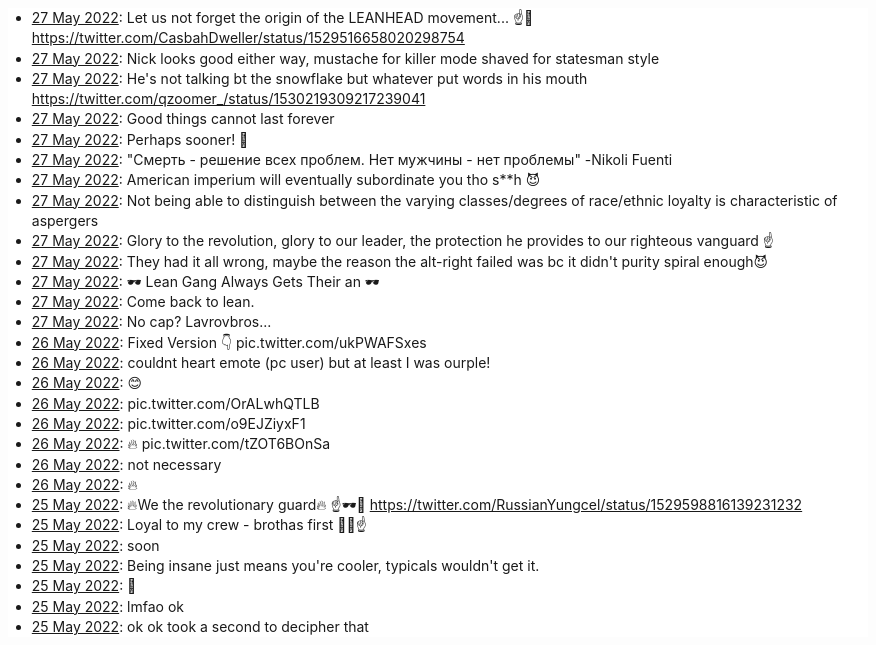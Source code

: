 * [27 May 2022](https://web.archive.org/web/20220527185851/https://twitter.com/CasbahDweller/status/1530262205580689408): Let us not forget the origin of the LEANHEAD movement... ☝️🥤 https://twitter.com/CasbahDweller/status/1529516658020298754 
* [27 May 2022](https://web.archive.org/web/20220527174906/https://twitter.com/CasbahDweller/status/1530244510529241090): Nick looks good either way, mustache for killer mode shaved for statesman style 
* [27 May 2022](https://web.archive.org/web/20220527173158/https://twitter.com/CasbahDweller/status/1530240196062617602): He's not talking bt the snowflake but whatever put words in his mouth https://twitter.com/qzoomer_/status/1530219309217239041 
* [27 May 2022](https://web.archive.org/web/20220527172419/https://twitter.com/CasbahDweller/status/1530238419133157376): Good things cannot last forever 
* [27 May 2022](https://web.archive.org/web/20220527171755/https://twitter.com/CasbahDweller/status/1530236659186511873): Perhaps sooner! 🍻 
* [27 May 2022](https://web.archive.org/web/20220527171317/https://twitter.com/CasbahDweller/status/1530235528557232128): "Смерть - решение всех проблем. Нет мужчины - нет проблемы" -Nikoli Fuenti 
* [27 May 2022](https://web.archive.org/web/20220527170601/https://twitter.com/CasbahDweller/status/1530233636695449603): American imperium will eventually subordinate you tho s**h 😈 
* [27 May 2022](https://web.archive.org/web/20220527170248/https://twitter.com/CasbahDweller/status/1530233022150238210): Not being able to distinguish between the varying classes/degrees of race/ethnic loyalty is characteristic of aspergers 
* [27 May 2022](https://web.archive.org/web/20220527155355/https://twitter.com/CasbahDweller/status/1530215518577229833): Glory to the revolution, glory to our leader, the protection he provides to our righteous vanguard ☝️ 
* [27 May 2022](https://web.archive.org/web/20220527152745/https://twitter.com/CasbahDweller/status/1530209074196926464): They had it all wrong, maybe the reason the alt-right failed was bc it didn't purity spiral enough😈 
* [27 May 2022](https://web.archive.org/web/20220527045731/https://twitter.com/CasbahDweller/status/1530050431170318336): 🕶️ Lean Gang Always Gets Their an 🕶️ 
* [27 May 2022](https://web.archive.org/web/20220527045259/https://twitter.com/CasbahDweller/status/1530049347341238272): Come back to lean. 
* [27 May 2022](https://web.archive.org/web/20220527045315/https://twitter.com/CasbahDweller/status/1530049266755969024): No cap? Lavrovbros... 
* [26 May 2022](https://web.archive.org/web/20220526172123/https://twitter.com/CasbahDweller/status/1529875185943314439): Fixed Version 👇 pic.twitter.com/ukPWAFSxes 
* [26 May 2022](https://web.archive.org/web/20220526164617/https://twitter.com/CasbahDweller/status/1529866230038929409): couldnt heart emote (pc user) but at least I was ourple! 
* [26 May 2022](https://web.archive.org/web/20220526164004/https://twitter.com/CasbahDweller/status/1529864902906679296): 😊 
* [26 May 2022](https://web.archive.org/web/20220526085002/https://twitter.com/CasbahDweller/status/1529746598405742592): pic.twitter.com/OrALwhQTLB 
* [26 May 2022](https://web.archive.org/web/20220526084748/https://twitter.com/CasbahDweller/status/1529745885705519107): pic.twitter.com/o9EJZiyxF1 
* [26 May 2022](https://web.archive.org/web/20220526082643/https://twitter.com/CasbahDweller/status/1529740748631031808): 🔥 pic.twitter.com/tZOT6BOnSa 
* [26 May 2022](https://web.archive.org/web/20220526062313/https://twitter.com/CasbahDweller/status/1529709655550746627): not necessary 
* [26 May 2022](https://web.archive.org/web/20220526061932/https://twitter.com/CasbahDweller/status/1529708567036559360): 🔥 
* [25 May 2022](https://web.archive.org/web/20220525230512/https://twitter.com/CasbahDweller/status/1529599224857341952): 🔥We the revolutionary guard🔥 ☝️🕶️🥤 https://twitter.com/RussianYungcel/status/1529598816139231232 
* [25 May 2022](https://web.archive.org/web/20220525230107/https://twitter.com/CasbahDweller/status/1529598283299037184): Loyal to my crew - brothas first 🥤😈☝️ 
* [25 May 2022](https://web.archive.org/web/20220525210555/https://twitter.com/CasbahDweller/status/1529569126661902336): soon 
* [25 May 2022](https://web.archive.org/web/20220525210114/https://twitter.com/CasbahDweller/status/1529568098747129856): Being insane just means you're cooler, typicals wouldn't get it. 
* [25 May 2022](https://web.archive.org/web/20220525203843/https://twitter.com/CasbahDweller/status/1529562474135044101): 🍻 
* [25 May 2022](https://web.archive.org/web/20220525203216/https://twitter.com/CasbahDweller/status/1529560745008058370): lmfao ok 
* [25 May 2022](https://web.archive.org/web/20220525202811/https://twitter.com/CasbahDweller/status/1529559694746038278): ok ok took a second to decipher that 